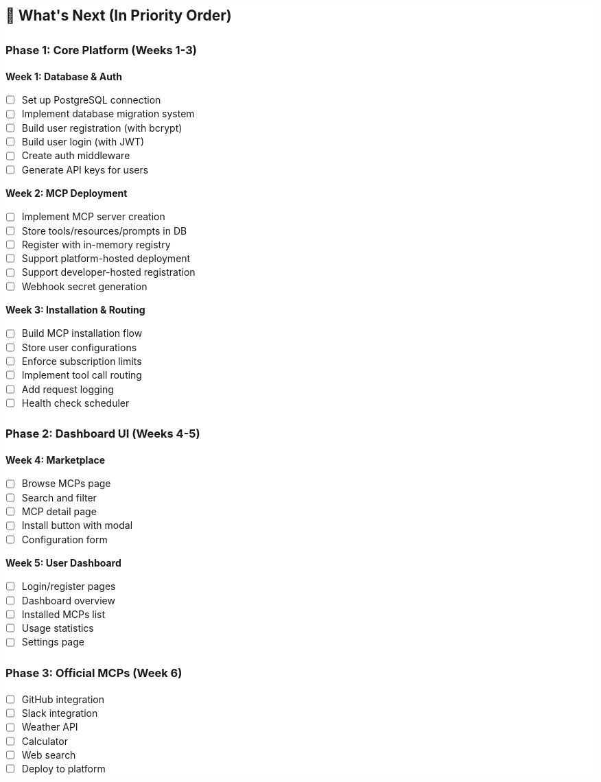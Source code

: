
## 🚧 What's Next (In Priority Order)

### Phase 1: Core Platform (Weeks 1-3)

**Week 1: Database & Auth**
- [ ] Set up PostgreSQL connection
- [ ] Implement database migration system
- [ ] Build user registration (with bcrypt)
- [ ] Build user login (with JWT)
- [ ] Create auth middleware
- [ ] Generate API keys for users

**Week 2: MCP Deployment**
- [ ] Implement MCP server creation
- [ ] Store tools/resources/prompts in DB
- [ ] Register with in-memory registry
- [ ] Support platform-hosted deployment
- [ ] Support developer-hosted registration
- [ ] Webhook secret generation

**Week 3: Installation & Routing**
- [ ] Build MCP installation flow
- [ ] Store user configurations
- [ ] Enforce subscription limits
- [ ] Implement tool call routing
- [ ] Add request logging
- [ ] Health check scheduler

### Phase 2: Dashboard UI (Weeks 4-5)

**Week 4: Marketplace**
- [ ] Browse MCPs page
- [ ] Search and filter
- [ ] MCP detail page
- [ ] Install button with modal
- [ ] Configuration form

**Week 5: User Dashboard**
- [ ] Login/register pages
- [ ] Dashboard overview
- [ ] Installed MCPs list
- [ ] Usage statistics
- [ ] Settings page

### Phase 3: Official MCPs (Week 6)
- [ ] GitHub integration
- [ ] Slack integration
- [ ] Weather API
- [ ] Calculator
- [ ] Web search
- [ ] Deploy to platform
